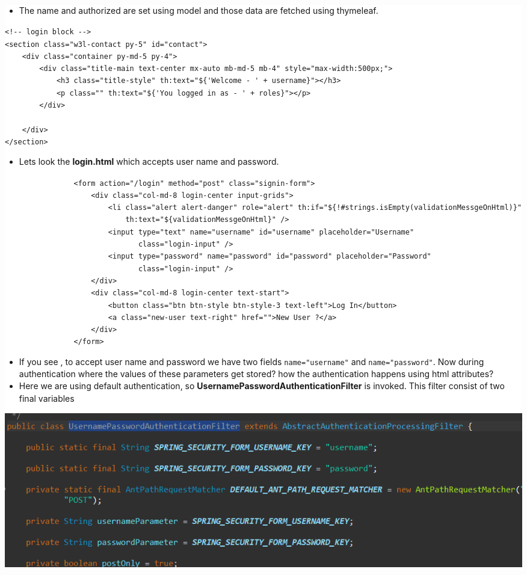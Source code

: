 - The name and authorized are set using model and those data are fetched using thymeleaf.

```
<!-- login block -->
<section class="w3l-contact py-5" id="contact">
    <div class="container py-md-5 py-4">
        <div class="title-main text-center mx-auto mb-md-5 mb-4" style="max-width:500px;">
            <h3 class="title-style" th:text="${'Welcome - ' + username}"></h3>
            <p class="" th:text="${'You logged in as - ' + roles}"></p>
        </div>

    </div>
</section>
```

- Lets look the **login.html** which accepts user name and password.

```
                <form action="/login" method="post" class="signin-form">
                    <div class="col-md-8 login-center input-grids">
                        <li class="alert alert-danger" role="alert" th:if="${!#strings.isEmpty(validationMessgeOnHtml)}"
                            th:text="${validationMessgeOnHtml}" />
                        <input type="text" name="username" id="username" placeholder="Username"
                               class="login-input" />
                        <input type="password" name="password" id="password" placeholder="Password"
                               class="login-input" />
                    </div>
                    <div class="col-md-8 login-center text-start">
                        <button class="btn btn-style btn-style-3 text-left">Log In</button>
                        <a class="new-user text-right" href="">New User ?</a>
                    </div>
                </form>
```

- If you see , to accept user name and password we have two fields `name="username"` and `name="password"`. Now during authentication where the values of these parameters get stored? how the authentication happens using html attributes?
- Here we are using default authentication, so **UsernamePasswordAuthenticationFilter** is invoked. This filter consist of two final variables

![alt text](Images/springbootsecurity2/image-8.png)
